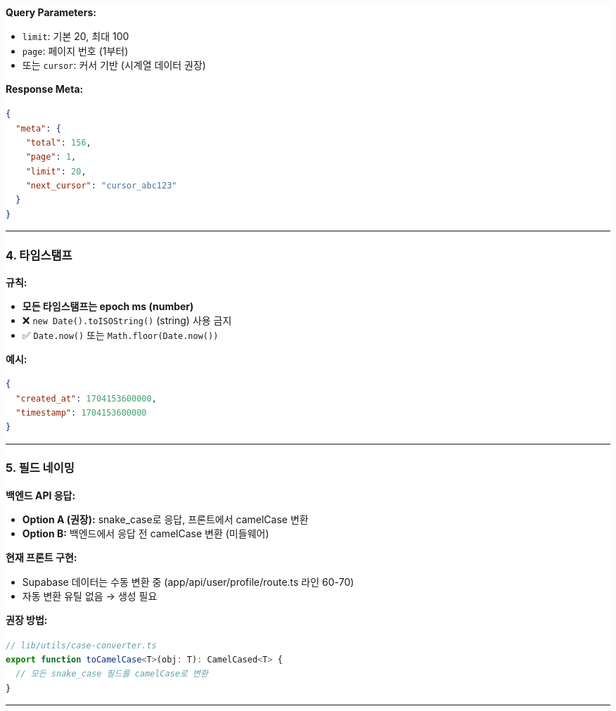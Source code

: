 **Query Parameters:**
- `limit`: 기본 20, 최대 100
- `page`: 페이지 번호 (1부터)
- 또는 `cursor`: 커서 기반 (시계열 데이터 권장)

**Response Meta:**
```json
{
  "meta": {
    "total": 156,
    "page": 1,
    "limit": 20,
    "next_cursor": "cursor_abc123"
  }
}
```

---

### 4. 타임스탬프

**규칙:**
- **모든 타임스탬프는 epoch ms (number)**
- ❌ `new Date().toISOString()` (string) 사용 금지
- ✅ `Date.now()` 또는 `Math.floor(Date.now())`

**예시:**
```json
{
  "created_at": 1704153600000,
  "timestamp": 1704153600000
}
```

---

### 5. 필드 네이밍

**백엔드 API 응답:**
- **Option A (권장):** snake_case로 응답, 프론트에서 camelCase 변환
- **Option B:** 백엔드에서 응답 전 camelCase 변환 (미들웨어)

**현재 프론트 구현:**
- Supabase 데이터는 수동 변환 중 (app/api/user/profile/route.ts 라인 60-70)
- 자동 변환 유틸 없음 → 생성 필요

**권장 방법:**
```typescript
// lib/utils/case-converter.ts
export function toCamelCase<T>(obj: T): CamelCased<T> {
  // 모든 snake_case 필드를 camelCase로 변환
}
```

---
